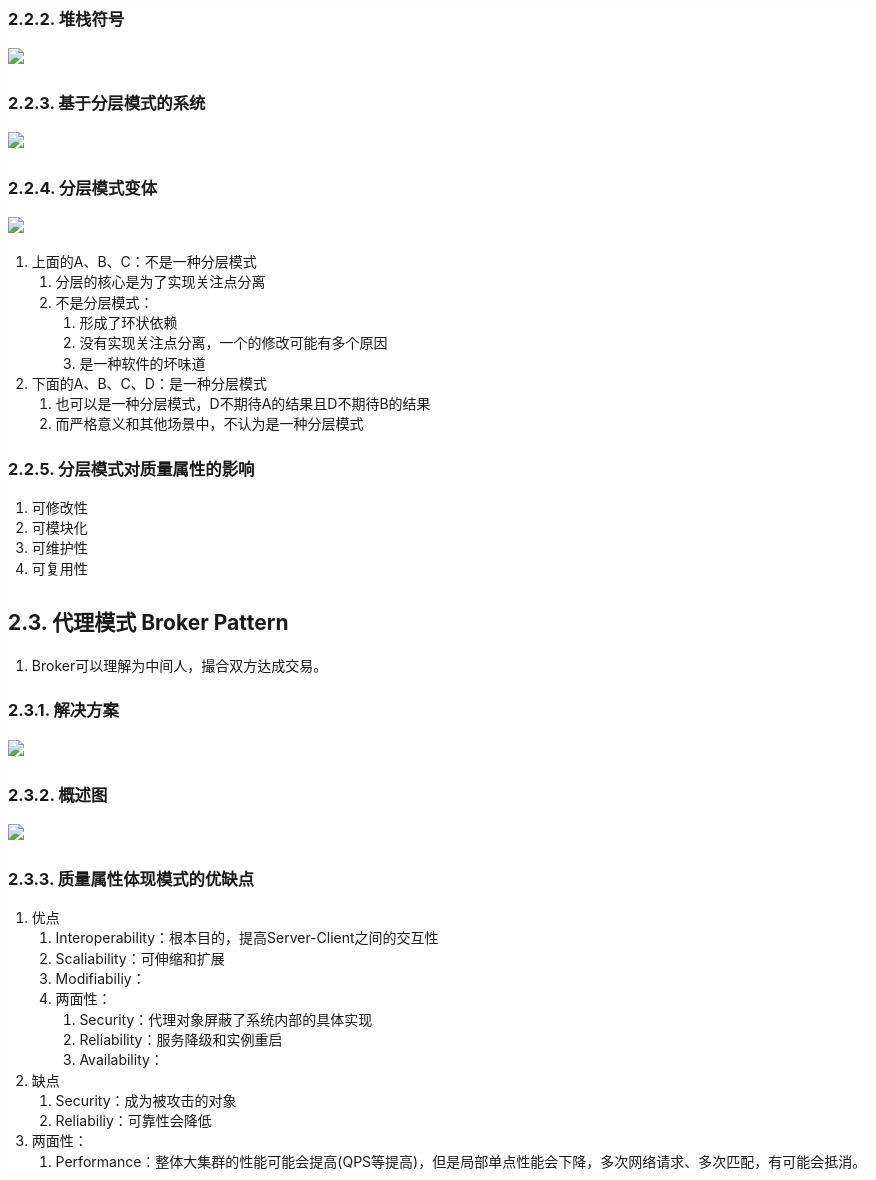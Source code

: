 ### 2.2.2. 堆栈符号
![](https://spricoder.oss-cn-shanghai.aliyuncs.com/2021-Software-System-Design/img/lec14/3.png)

### 2.2.3. 基于分层模式的系统
![](https://spricoder.oss-cn-shanghai.aliyuncs.com/2021-Software-System-Design/img/lec14/4.png)

### 2.2.4. 分层模式变体
![](https://spricoder.oss-cn-shanghai.aliyuncs.com/2021-Software-System-Design/img/lec14/5.png)

1. 上面的A、B、C：不是一种分层模式
   1. 分层的核心是为了实现关注点分离
   2. 不是分层模式：
      1. 形成了环状依赖
      2. 没有实现关注点分离，一个的修改可能有多个原因
      3. 是一种软件的坏味道
2. 下面的A、B、C、D：是一种分层模式
   1. 也可以是一种分层模式，D不期待A的结果且D不期待B的结果
   2. 而严格意义和其他场景中，不认为是一种分层模式

### 2.2.5. 分层模式对质量属性的影响
1. 可修改性
2. 可模块化
3. 可维护性
4. 可复用性

## 2.3. 代理模式 Broker Pattern
1. Broker可以理解为中间人，撮合双方达成交易。

### 2.3.1. 解决方案
![](https://spricoder.oss-cn-shanghai.aliyuncs.com/2021-Software-System-Design/img/lec14/6.png)

### 2.3.2. 概述图
![](https://spricoder.oss-cn-shanghai.aliyuncs.com/2021-Software-System-Design/img/lec14/7.png)

### 2.3.3. 质量属性体现模式的优缺点
1. 优点
   1. Interoperability：根本目的，提高Server-Client之间的交互性
   2. Scaliability：可伸缩和扩展
   3. Modifiabiliy：
   4. 两面性：
      1. Security：代理对象屏蔽了系统内部的具体实现
      2. Reliability：服务降级和实例重启
      3. Availability：
2. 缺点
   1. Security：成为被攻击的对象
   2. Reliabiliy：可靠性会降低
3. 两面性：
   1. Performance：整体大集群的性能可能会提高(QPS等提高)，但是局部单点性能会下降，多次网络请求、多次匹配，有可能会抵消。
